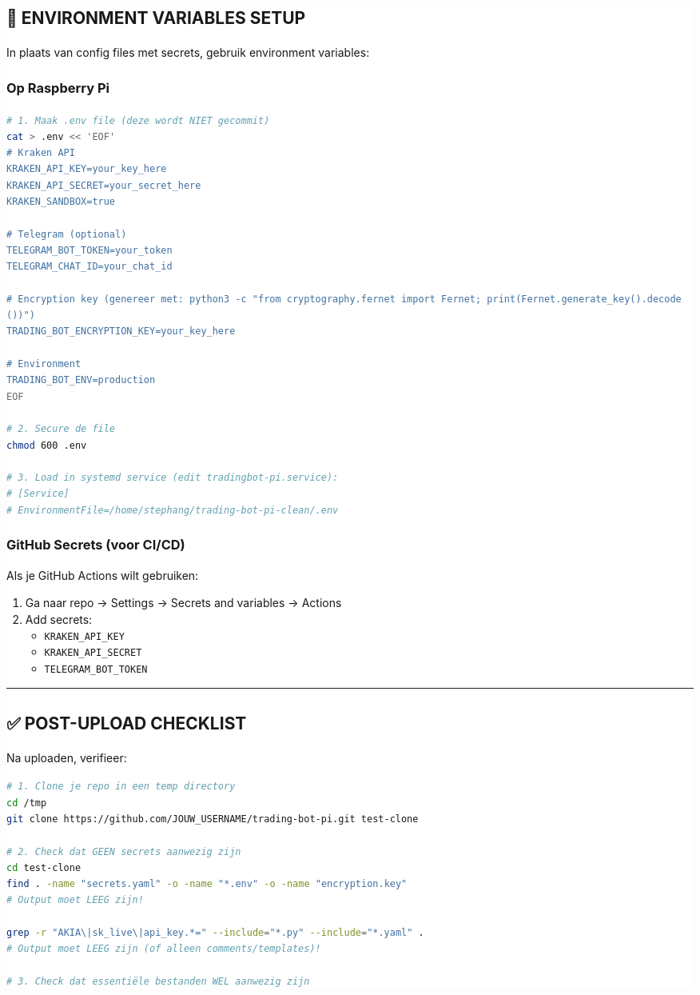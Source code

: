 
## 🔐 **ENVIRONMENT VARIABLES SETUP**

In plaats van config files met secrets, gebruik environment variables:

### **Op Raspberry Pi**

```bash
# 1. Maak .env file (deze wordt NIET gecommit)
cat > .env << 'EOF'
# Kraken API
KRAKEN_API_KEY=your_key_here
KRAKEN_API_SECRET=your_secret_here
KRAKEN_SANDBOX=true

# Telegram (optional)
TELEGRAM_BOT_TOKEN=your_token
TELEGRAM_CHAT_ID=your_chat_id

# Encryption key (genereer met: python3 -c "from cryptography.fernet import Fernet; print(Fernet.generate_key().decode())")
TRADING_BOT_ENCRYPTION_KEY=your_key_here

# Environment
TRADING_BOT_ENV=production
EOF

# 2. Secure de file
chmod 600 .env

# 3. Load in systemd service (edit tradingbot-pi.service):
# [Service]
# EnvironmentFile=/home/stephang/trading-bot-pi-clean/.env
```

### **GitHub Secrets (voor CI/CD)**

Als je GitHub Actions wilt gebruiken:

1. Ga naar repo → Settings → Secrets and variables → Actions
2. Add secrets:
   - `KRAKEN_API_KEY`
   - `KRAKEN_API_SECRET`
   - `TELEGRAM_BOT_TOKEN`

---

## ✅ **POST-UPLOAD CHECKLIST**

Na uploaden, verifieer:

```bash
# 1. Clone je repo in een temp directory
cd /tmp
git clone https://github.com/JOUW_USERNAME/trading-bot-pi.git test-clone

# 2. Check dat GEEN secrets aanwezig zijn
cd test-clone
find . -name "secrets.yaml" -o -name "*.env" -o -name "encryption.key"
# Output moet LEEG zijn!

grep -r "AKIA\|sk_live\|api_key.*=" --include="*.py" --include="*.yaml" .
# Output moet LEEG zijn (of alleen comments/templates)!

# 3. Check dat essentiële bestanden WEL aanwezig zijn
```